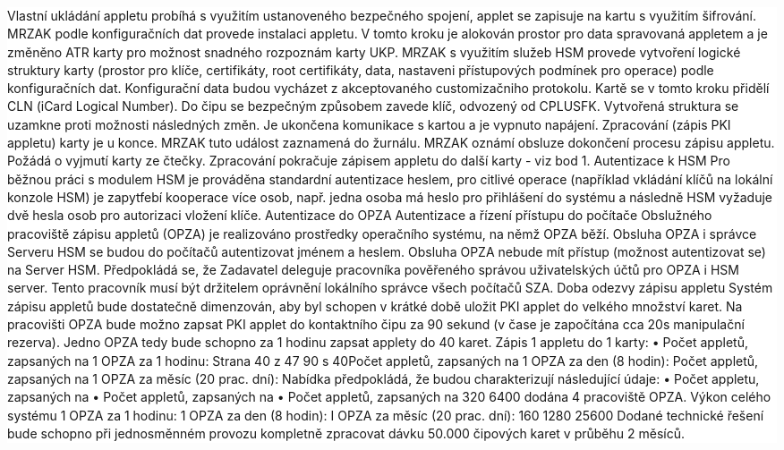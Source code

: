 Vlastní ukládání appletu probíhá s využitím ustanoveného bezpečného spojení, applet
se zapisuje na kartu s využitím šifrování.
MRZAK podle konfiguračních dat provede instalaci appletu. V tomto kroku je
alokován prostor pro data spravovaná appletem a je změněno ATR karty pro možnost
snadného rozpoznám karty UKP.
MRZAK s využitím služeb HSM provede vytvoření logické struktury karty (prostor
pro klíče, certifikáty, root certifikáty, data, nastaveni přístupových podmínek pro
operace) podle konfiguračních dat. Konfigurační data budou vycházet
z akceptovaného customizačniho protokolu. Kartě se v tomto kroku přidělí CLN
(iCard Logical Number). Do čipu se bezpečným způsobem zavede klíč, odvozený od
CPLUSFK. Vytvořená struktura se uzamkne proti možnosti následných změn.
Je ukončena komunikace s kartou a je vypnuto napájení.
Zpracování (zápis PKI appletu) karty je u konce. MRZAK tuto událost zaznamená do
žurnálu.
MRZAK oznámí obsluze dokončení procesu zápisu appletu. Požádá o vyjmutí karty ze
čtečky.
Zpracování pokračuje zápisem appletu do další karty - viz bod 1.
Autentizace k HSM
Pro běžnou práci s modulem HSM je prováděna standardní autentizace heslem, pro citlivé
operace (například vkládání klíčů na lokální konzole HSM) je zapytfebí kooperace více osob,
např. jedna osoba má heslo pro přihlášení do systému a následně HSM vyžaduje dvě hesla
osob pro autorizaci vložení klíče.
Autentizace do OPZA
Autentizace a řízení přístupu do počítače Obslužného pracoviště zápisu appletů (OPZA) je
realizováno prostředky operačního systému, na němž OPZA běží.
Obsluha OPZA i správce Serveru HSM se budou do počítačů autentizovat jménem a heslem.
Obsluha OPZA nebude mít přístup (možnost autentizovat se) na Server HSM.
Předpokládá se, že Zadavatel deleguje pracovníka pověřeného správou uživatelských účtů pro
OPZA i HSM server. Tento pracovník musí být držitelem oprávnění lokálního správce všech
počítačů SZA.
Doba odezvy zápisu appletu
Systém zápisu appletů bude dostatečně dimenzován, aby byl schopen v krátké době uložit
PKI applet do velkého množství karet.
Na pracovišti OPZA bude možno zapsat PKI applet do kontaktního čipu za 90 sekund (v čase
je započítána cca 20s manipulační rezerva). Jedno OPZA tedy bude schopno za 1 hodinu
zapsat applety do 40 karet.
Zápis 1 appletu do 1 karty:
• Počet appletů, zapsaných na 1 OPZA za 1 hodinu:
Strana 40 z 47
90 s
40Počet appletů, zapsaných na 1 OPZA za den (8 hodin):
Počet appletů, zapsaných na 1 OPZA za měsíc (20 prac. dní):
Nabídka předpokládá, že budou
charakterizují následující údaje:
• Počet appletu, zapsaných na
• Počet appletů, zapsaných na
• Počet appletů, zapsaných na
320
6400
dodána 4 pracoviště OPZA. Výkon celého systému
1 OPZA za 1 hodinu:
1 OPZA za den (8 hodin):
I OPZA za měsíc (20 prac. dní):
160
1280
25600
Dodané technické řešení bude schopno při jednosměnném provozu kompletně zpracovat
dávku 50.000 čipových karet v průběhu 2 měsíců.
